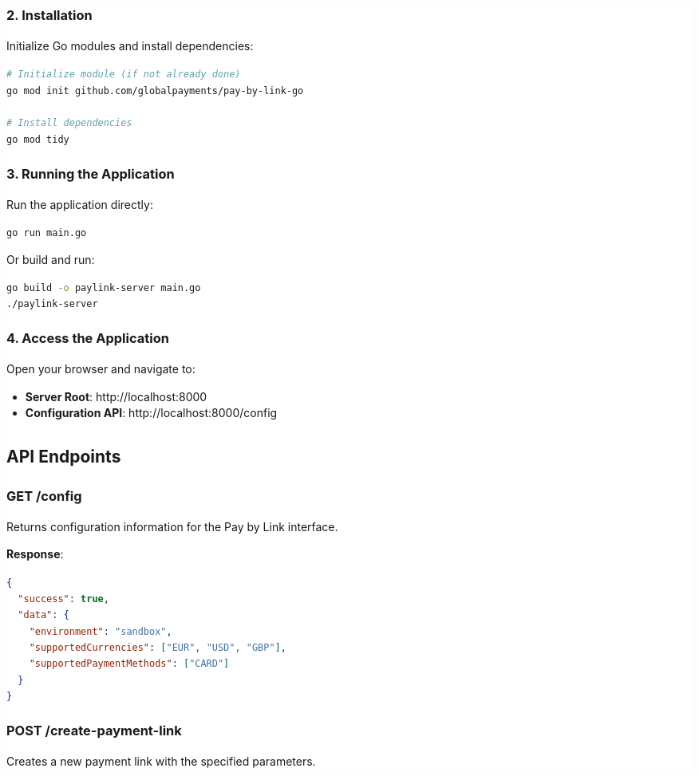### 2. Installation

Initialize Go modules and install dependencies:

```bash
# Initialize module (if not already done)
go mod init github.com/globalpayments/pay-by-link-go

# Install dependencies
go mod tidy
```

### 3. Running the Application

Run the application directly:

```bash
go run main.go
```

Or build and run:

```bash
go build -o paylink-server main.go
./paylink-server
```

### 4. Access the Application

Open your browser and navigate to:
- **Server Root**: http://localhost:8000
- **Configuration API**: http://localhost:8000/config

## API Endpoints

### GET /config

Returns configuration information for the Pay by Link interface.

**Response**:
```json
{
  "success": true,
  "data": {
    "environment": "sandbox",
    "supportedCurrencies": ["EUR", "USD", "GBP"],
    "supportedPaymentMethods": ["CARD"]
  }
}
```

### POST /create-payment-link

Creates a new payment link with the specified parameters.
